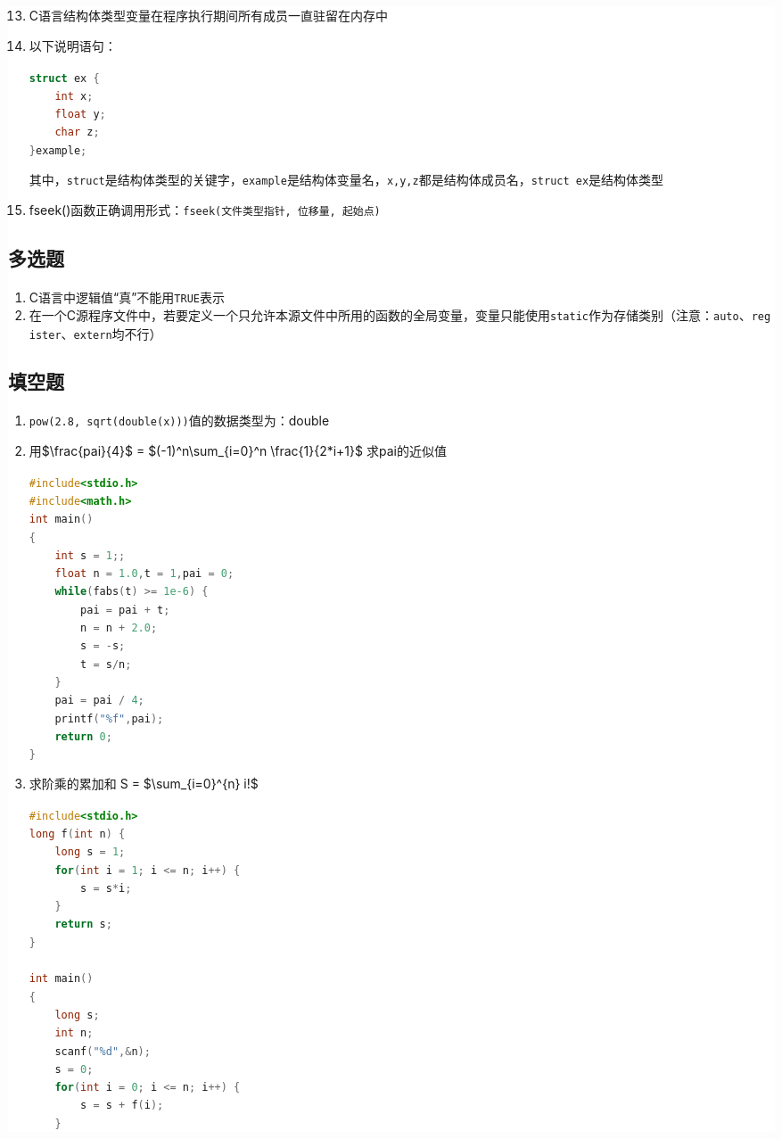 13. C语言结构体类型变量在程序执行期间所有成员一直驻留在内存中

14. 以下说明语句：

    ```c
    struct ex {
        int x;
        float y;
        char z;
    }example;
    ```

    其中，`struct`是结构体类型的关键字，`example`是结构体变量名，`x,y,z`都是结构体成员名，`struct ex`是结构体类型

15. fseek()函数正确调用形式：`fseek(文件类型指针, 位移量, 起始点)`

## 多选题

1. C语言中逻辑值“真”不能用`TRUE`表示
2. 在一个C源程序文件中，若要定义一个只允许本源文件中所用的函数的全局变量，变量只能使用`static`作为存储类别（注意：`auto`、`register`、`extern`均不行）

## 填空题

1. `pow(2.8, sqrt(double(x)))`值的数据类型为：double

2. 用$\frac{pai}{4}$ =  $(-1)^n\sum_{i=0}^n \frac{1}{2*i+1}$ 求pai的近似值

   ```c
   #include<stdio.h>
   #include<math.h>
   int main() 
   {
       int s = 1;;
       float n = 1.0,t = 1,pai = 0;
       while(fabs(t) >= 1e-6) {
           pai = pai + t;
           n = n + 2.0;
           s = -s;
           t = s/n;
       }
       pai = pai / 4;
       printf("%f",pai);
       return 0;
   }    
   ```

3. 求阶乘的累加和 S = $\sum_{i=0}^{n} i!$

   ```c
   #include<stdio.h>
   long f(int n) {
       long s = 1;
       for(int i = 1; i <= n; i++) {
           s = s*i;
       }
       return s;
   }
   
   int main()
   {
       long s;
       int n;
       scanf("%d",&n);
       s = 0;
       for(int i = 0; i <= n; i++) {
           s = s + f(i);
       }
   ```